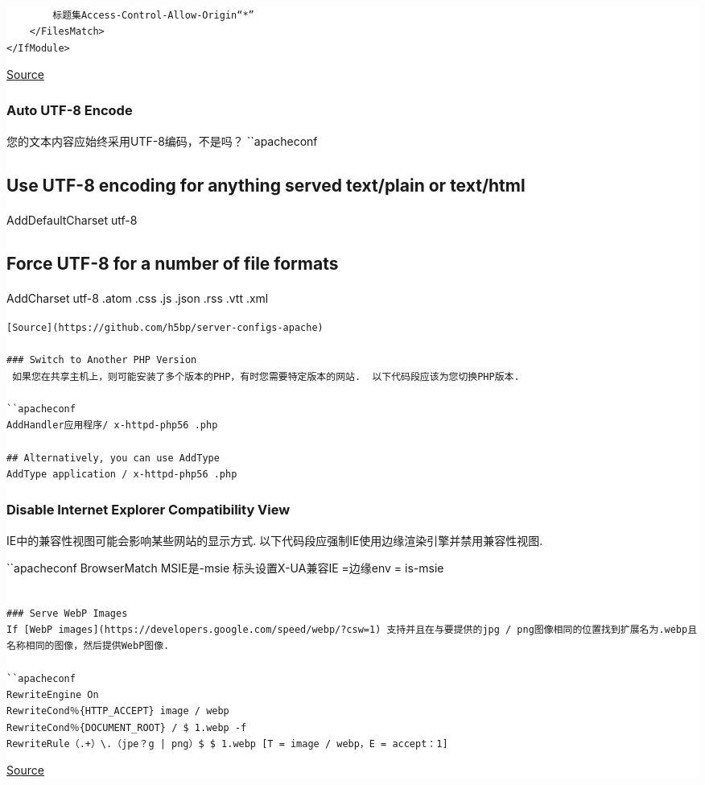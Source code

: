 ```
        标题集Access-Control-Allow-Origin“*”
    </FilesMatch>
</IfModule>
```
[Source](https://github.com/h5bp/server-configs-apache/issues/32)

### Auto UTF-8 Encode
您的文本内容应始终采用UTF-8编码，不是吗？
``apacheconf
## Use UTF-8 encoding for anything served text/plain or text/html
AddDefaultCharset utf-8

## Force UTF-8 for a number of file formats
AddCharset utf-8 .atom .css .js .json .rss .vtt .xml
```
[Source](https://github.com/h5bp/server-configs-apache)

### Switch to Another PHP Version
 如果您在共享主机上，则可能安装了多个版本的PHP，有时您需要特定版本的网站.  以下代码段应该为您切换PHP版本.

``apacheconf
AddHandler应用程序/ x-httpd-php56 .php

## Alternatively, you can use AddType
AddType application / x-httpd-php56 .php
```

### Disable Internet Explorer Compatibility View
 IE中的兼容性视图可能会影响某些网站的显示方式.  以下代码段应强制IE使用边缘渲染引擎并禁用兼容性视图.

``apacheconf
<IfModule mod_headers.c>
    BrowserMatch MSIE是-msie
    标头设置X-UA兼容IE =边缘env = is-msie
</IfModule>
```

### Serve WebP Images
If [WebP images](https://developers.google.com/speed/webp/?csw=1) 支持并且在与要提供的jpg / png图像相同的位置找到扩展名为.webp且名称相同的图像，然后提供WebP图像.

``apacheconf
RewriteEngine On
RewriteCond％{HTTP_ACCEPT} image / webp
RewriteCond％{DOCUMENT_ROOT} / $ 1.webp -f
RewriteRule（.+）\.（jpe？g | png）$ $ 1.webp [T = image / webp，E = accept：1]
```
[Source](https://github.com/vincentorback/WebP-images-with-htaccess)
